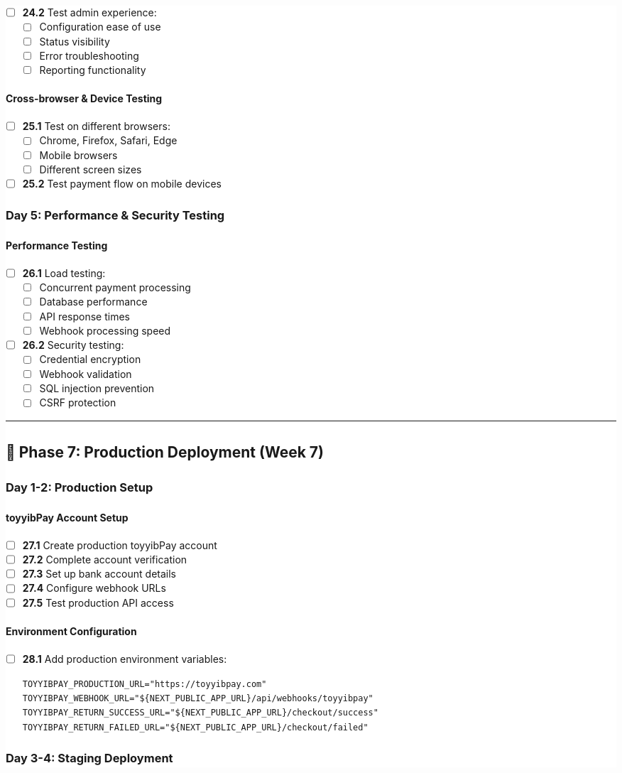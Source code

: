 - [ ] **24.2** Test admin experience:
  - [ ] Configuration ease of use
  - [ ] Status visibility
  - [ ] Error troubleshooting
  - [ ] Reporting functionality

#### Cross-browser & Device Testing
- [ ] **25.1** Test on different browsers:
  - [ ] Chrome, Firefox, Safari, Edge
  - [ ] Mobile browsers
  - [ ] Different screen sizes

- [ ] **25.2** Test payment flow on mobile devices

### Day 5: Performance & Security Testing

#### Performance Testing
- [ ] **26.1** Load testing:
  - [ ] Concurrent payment processing
  - [ ] Database performance
  - [ ] API response times
  - [ ] Webhook processing speed

- [ ] **26.2** Security testing:
  - [ ] Credential encryption
  - [ ] Webhook validation
  - [ ] SQL injection prevention
  - [ ] CSRF protection

---

## 🚀 Phase 7: Production Deployment (Week 7)

### Day 1-2: Production Setup

#### toyyibPay Account Setup
- [ ] **27.1** Create production toyyibPay account
- [ ] **27.2** Complete account verification
- [ ] **27.3** Set up bank account details
- [ ] **27.4** Configure webhook URLs
- [ ] **27.5** Test production API access

#### Environment Configuration
- [ ] **28.1** Add production environment variables:
  ```env
  TOYYIBPAY_PRODUCTION_URL="https://toyyibpay.com"
  TOYYIBPAY_WEBHOOK_URL="${NEXT_PUBLIC_APP_URL}/api/webhooks/toyyibpay"
  TOYYIBPAY_RETURN_SUCCESS_URL="${NEXT_PUBLIC_APP_URL}/checkout/success"
  TOYYIBPAY_RETURN_FAILED_URL="${NEXT_PUBLIC_APP_URL}/checkout/failed"
  ```

### Day 3-4: Staging Deployment
